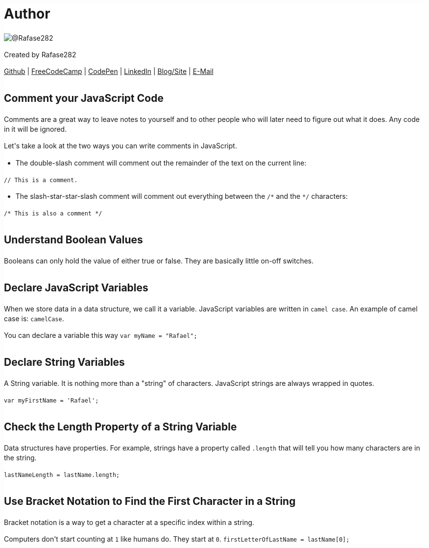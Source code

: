 # Author
![@Rafase282](https://avatars0.githubusercontent.com/Rafase282?&s=128)

Created by Rafase282

[Github](https://github.com/Rafase282) | [FreeCodeCamp](http://www.freecodecamp.com/rafase282) | [CodePen](http://codepen.io/Rafase282/) | [LinkedIn](https://www.linkedin.com/in/rafase282) | [Blog/Site](https://rafase282.wordpress.com/) | [E-Mail](mailto:rafase282@gmail.com)

## Comment your JavaScript Code
Comments are a great way to leave notes to yourself and to other people who will later need to figure out what it does. Any code in it will be ignored.

Let's take a look at the two ways you can write comments in JavaScript.
- The double-slash comment will comment out the remainder of the text on the current line:

`// This is a comment.`
- The slash-star-star-slash comment will comment out everything between the `/*` and the `*/` characters:

`/* This is also a comment */`

## Understand Boolean Values
Booleans can only hold the value of either true or false. They are basically little on-off switches.

## Declare JavaScript Variables
When we store data in a data structure, we call it a variable. JavaScript variables are written in `camel case`. An example of camel case is: `camelCase`.

You can declare a variable this way `var myName = "Rafael";`

## Declare String Variables
A String variable. It is nothing more than a "string" of characters. JavaScript strings are always wrapped in quotes.

`var myFirstName = 'Rafael';`

## Check the Length Property of a String Variable
Data structures have properties. For example, strings have a property called `.length` that will tell you how many characters are in the string.

`lastNameLength = lastName.length;`

## Use Bracket Notation to Find the First Character in a String
Bracket notation is a way to get a character at a specific index within a string.

Computers don't start counting at `1` like humans do. They start at `0`. `firstLetterOfLastName = lastName[0];`
